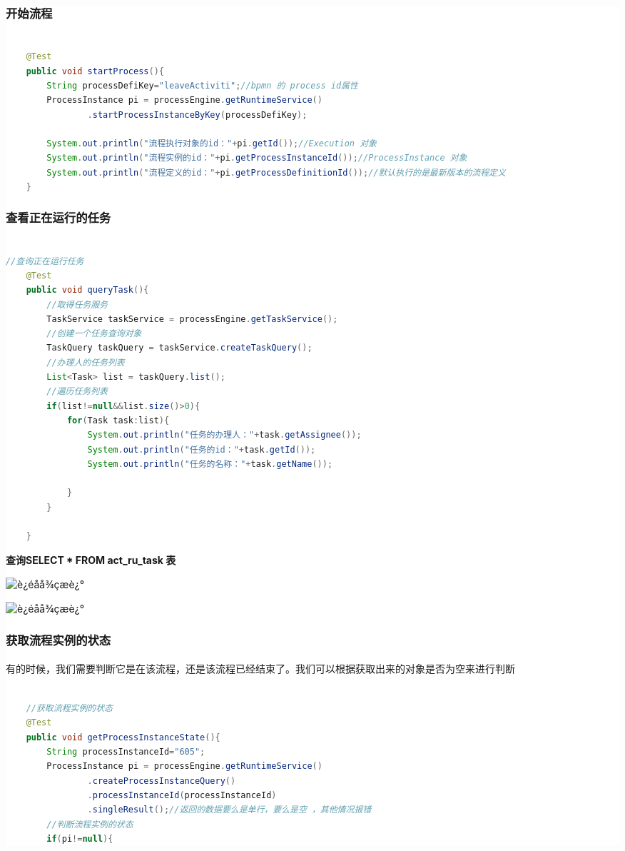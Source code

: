 ### 开始流程

``` java

    @Test
    public void startProcess(){
        String processDefiKey="leaveActiviti";//bpmn 的 process id属性
        ProcessInstance pi = processEngine.getRuntimeService()
                .startProcessInstanceByKey(processDefiKey);

        System.out.println("流程执行对象的id："+pi.getId());//Execution 对象
        System.out.println("流程实例的id："+pi.getProcessInstanceId());//ProcessInstance 对象
        System.out.println("流程定义的id："+pi.getProcessDefinitionId());//默认执行的是最新版本的流程定义
    }
```

### 查看正在运行的任务

``` java

//查询正在运行任务 
    @Test
    public void queryTask(){
        //取得任务服务
        TaskService taskService = processEngine.getTaskService();
        //创建一个任务查询对象
        TaskQuery taskQuery = taskService.createTaskQuery();
        //办理人的任务列表
        List<Task> list = taskQuery.list();
        //遍历任务列表
        if(list!=null&&list.size()>0){
            for(Task task:list){
                System.out.println("任务的办理人："+task.getAssignee());
                System.out.println("任务的id："+task.getId());
                System.out.println("任务的名称："+task.getName());
                
            }
        }
        
    }
```

**查询SELECT \* FROM act_ru_task 表**

![è¿éåå¾çæè¿°](D:\java\md_pictures\activiti\查询正在运行的任务.png)

![è¿éåå¾çæè¿°](D:\java\md_pictures\activiti\查询正在运行的任务2.png)

### 获取流程实例的状态

有的时候，我们需要判断它是在该流程，还是该流程已经结束了。我们可以根据获取出来的对象是否为空来进行判断

``` java

    //获取流程实例的状态
    @Test
    public void getProcessInstanceState(){
        String processInstanceId="605";
        ProcessInstance pi = processEngine.getRuntimeService()
                .createProcessInstanceQuery()
                .processInstanceId(processInstanceId)
                .singleResult();//返回的数据要么是单行，要么是空 ，其他情况报错
        //判断流程实例的状态
        if(pi!=null){
```